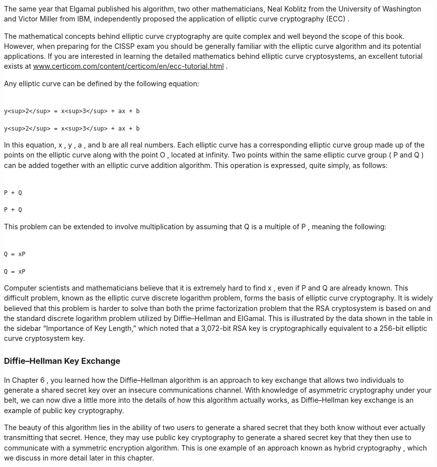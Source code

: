 The same year that Elgamal published his algorithm, two other mathematicians, Neal Koblitz from the University of Washington and Victor Miller from IBM, independently proposed the application of elliptic curve cryptography (ECC) .

The mathematical concepts behind elliptic curve cryptography are quite complex and well beyond the scope of this book. However, when preparing for the CISSP exam you should be generally familiar with the elliptic curve algorithm and its potential applications. If you are interested in learning the detailed mathematics behind elliptic curve cryptosystems, an excellent tutorial exists at www.certicom.com/content/certicom/en/ecc-tutorial.html .

Any elliptic curve can be defined by the following equation:

```

y<sup>2</sup> = x<sup>3</sup> + ax + b
```

`y<sup>2</sup> = x<sup>3</sup> + ax + b`

In this equation, x , y , a , and b are all real numbers. Each elliptic curve has a corresponding elliptic curve group made up of the points on the elliptic curve along with the point O , located at infinity. Two points within the same elliptic curve group ( P and Q ) can be added together with an elliptic curve addition algorithm. This operation is expressed, quite simply, as follows:

```

P + Q
```

`P + Q`

This problem can be extended to involve multiplication by assuming that Q is a multiple of P , meaning the following:

```

Q = xP
```

`Q = xP`

Computer scientists and mathematicians believe that it is extremely hard to find x , even if P and Q are already known. This difficult problem, known as the elliptic curve discrete logarithm problem, forms the basis of elliptic curve cryptography. It is widely believed that this problem is harder to solve than both the prime factorization problem that the RSA cryptosystem is based on and the standard discrete logarithm problem utilized by Diffie–Hellman and ElGamal. This is illustrated by the data shown in the table in the sidebar “Importance of Key Length,” which noted that a 3,072-bit RSA key is cryptographically equivalent to a 256-bit elliptic curve cryptosystem key.

### Diffie–Hellman Key Exchange

In Chapter 6 , you learned how the Diffie–Hellman algorithm is an approach to key exchange that allows two individuals to generate a shared secret key over an insecure communications channel. With knowledge of asymmetric cryptography under your belt, we can now dive a little more into the details of how this algorithm actually works, as Diffie–Hellman key exchange is an example of public key cryptography.

The beauty of this algorithm lies in the ability of two users to generate a shared secret that they both know without ever actually transmitting that secret. Hence, they may use public key cryptography to generate a shared secret key that they then use to communicate with a symmetric encryption algorithm. This is one example of an approach known as hybrid cryptography , which we discuss in more detail later in this chapter.
